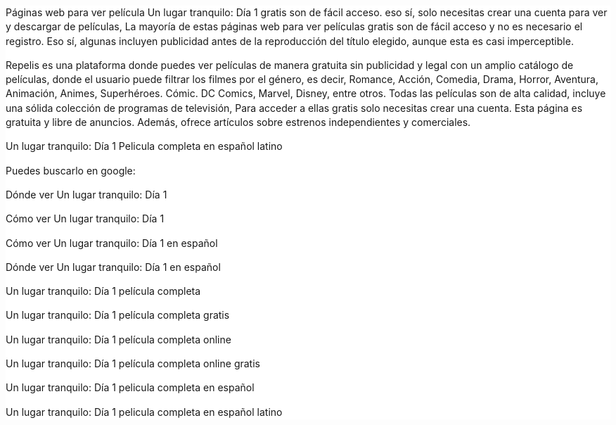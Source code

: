 Páginas web para ver película Un lugar tranquilo: Día 1 gratis son de fácil acceso. eso sí, solo necesitas crear una cuenta para ver y descargar de películas, La mayoría de estas páginas web para ver películas gratis son de fácil acceso y no es necesario el registro. Eso sí, algunas incluyen publicidad antes de la reproducción del título elegido, aunque esta es casi imperceptible.

Repelis es una plataforma donde puedes ver películas de manera gratuita sin publicidad y legal con un amplio catálogo de películas, donde el usuario puede filtrar los filmes por el género, es decir, Romance, Acción, Comedia, Drama, Horror, Aventura, Animación, Animes, Superhéroes. Cómic. DC Comics, Marvel, Disney, entre otros. Todas las películas son de alta calidad, incluye una sólida colección de programas de televisión, Para acceder a ellas gratis solo necesitas crear una cuenta. Esta página es gratuita y libre de anuncios. Además, ofrece artículos sobre estrenos independientes y comerciales.

Un lugar tranquilo: Día 1 Pelicula completa en español latino

Puedes buscarlo en google:

Dónde ver Un lugar tranquilo: Día 1

Cómo ver Un lugar tranquilo: Día 1

Cómo ver Un lugar tranquilo: Día 1 en español

Dónde ver Un lugar tranquilo: Día 1 en español

Un lugar tranquilo: Día 1 película completa

Un lugar tranquilo: Día 1 película completa gratis

Un lugar tranquilo: Día 1 película completa online

Un lugar tranquilo: Día 1 película completa online gratis

Un lugar tranquilo: Día 1 pelicula completa en español

Un lugar tranquilo: Día 1 pelicula completa en español latino
